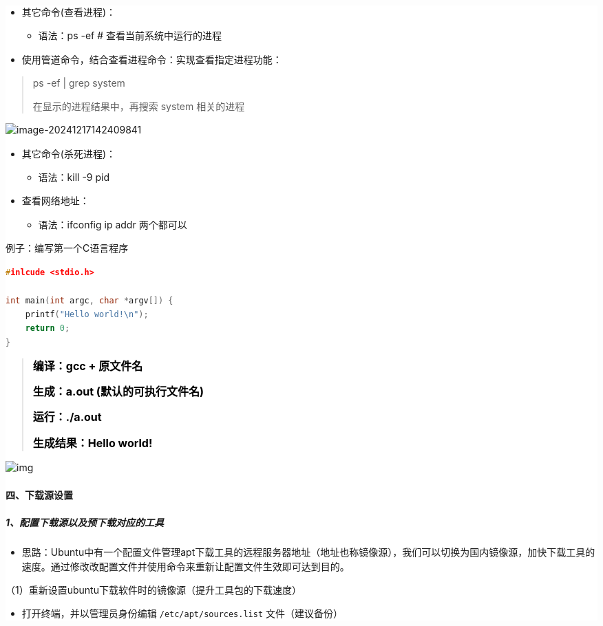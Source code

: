 

- 其它命令(查看进程)：
  - 语法：ps -ef          # 查看当前系统中运行的进程 



- 使用管道命令，结合查看进程命令：实现查看指定进程功能：

> ps -ef | grep system  
>
> 在显示的进程结果中，再搜索 system 相关的进程  

![image-20241217142409841](https://woniumd.oss-cn-hangzhou.aliyuncs.com/java/yujian/20241217142409.png)



- 其它命令(杀死进程)：
  - 语法：kill -9 pid  



- 查看网络地址：

  	- 语法：ifconfig                          ip addr        两个都可以

  



例子：编写第一个C语言程序

```C
#inlcude <stdio.h>

int main(int argc, char *argv[]) {
    printf("Hello world!\n");
    return 0;
}
```

> <span style="font-size:16px;color:black;font-weight:bold;"> 编译：gcc + 原文件名 </span>
>
> <span style="font-size:16px;color:black;font-weight:bold;"> 生成：a.out  (默认的可执行文件名) </span>		
>
> <span style="font-size:16px;color:black;font-weight:bold;"> 运行：./a.out </span>
>
> <span style="font-size:16px;color:black;font-weight:bold;"> 生成结果：Hello world! </span>

![img](https://woniumd.oss-cn-hangzhou.aliyuncs.com/aiot/ruishaojun/20240102170702.png)



#### 四、下载源设置

##### 1、配置下载源以及预下载对应的工具

- 思路：Ubuntu中有一个配置文件管理apt下载工具的远程服务器地址（地址也称镜像源），我们可以切换为国内镜像源，加快下载工具的速度。通过修改改配置文件并使用命令来重新让配置文件生效即可达到目的。

（1）重新设置ubuntu下载软件时的镜像源（提升工具包的下载速度）

- 打开终端，并以管理员身份编辑 `/etc/apt/sources.list` 文件（建议备份）
